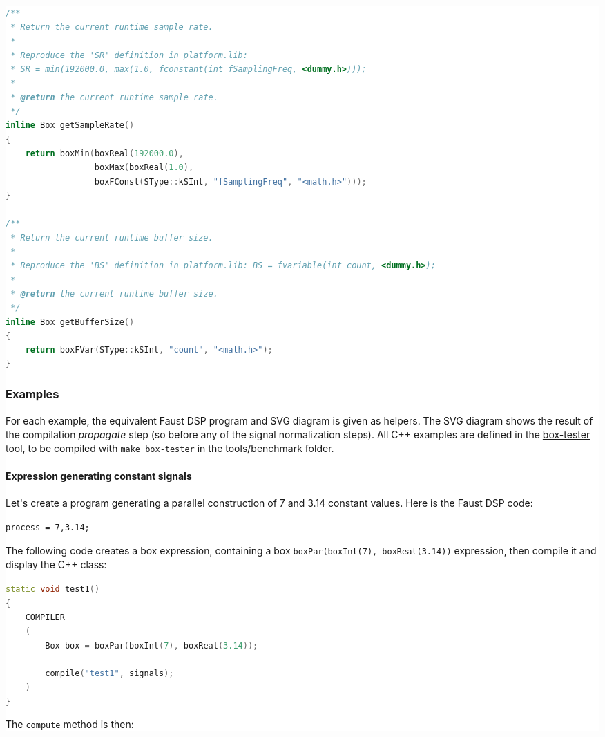 ```C++
/**
 * Return the current runtime sample rate.
 *
 * Reproduce the 'SR' definition in platform.lib: 
 * SR = min(192000.0, max(1.0, fconstant(int fSamplingFreq, <dummy.h>)));
 *
 * @return the current runtime sample rate.
 */
inline Box getSampleRate()
{
    return boxMin(boxReal(192000.0), 
                  boxMax(boxReal(1.0), 
                  boxFConst(SType::kSInt, "fSamplingFreq", "<math.h>")));
}

/** 
 * Return the current runtime buffer size.
 *
 * Reproduce the 'BS' definition in platform.lib: BS = fvariable(int count, <dummy.h>);
 *
 * @return the current runtime buffer size.
 */
inline Box getBufferSize()
{
    return boxFVar(SType::kSInt, "count", "<math.h>");
}
```

### Examples 

For each example, the equivalent Faust DSP program and SVG diagram is given as helpers. The SVG diagram shows the result of the compilation *propagate* step (so before any of the signal normalization steps). All C++ examples are defined in the [box-tester](https://github.com/grame-cncm/faust/blob/master-dev/tools/benchmark/box-tester.cpp) tool, to be compiled with `make box-tester` in the tools/benchmark folder.

#### Expression generating constant signals 

Let's create a program generating a parallel construction of 7 and 3.14 constant values. Here is the Faust DSP code:


```
process = 7,3.14;
```


The following code creates a box expression, containing a box `boxPar(boxInt(7), boxReal(3.14))` expression, then compile it and display the C++ class:

```C++
static void test1()
{
    COMPILER
    (
        Box box = boxPar(boxInt(7), boxReal(3.14));
    
        compile("test1", signals);
    )
}
```
The `compute` method is then:
